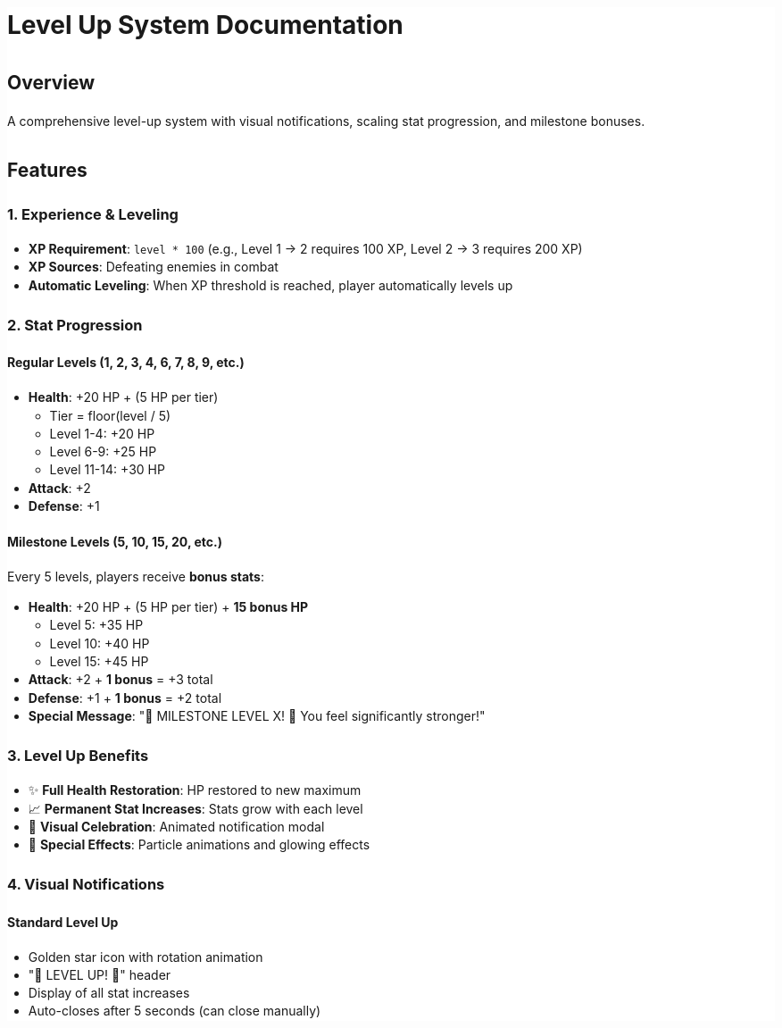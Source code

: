 # Level Up System Documentation

## Overview
A comprehensive level-up system with visual notifications, scaling stat progression, and milestone bonuses.

## Features

### 1. **Experience & Leveling**
- **XP Requirement**: `level * 100` (e.g., Level 1 → 2 requires 100 XP, Level 2 → 3 requires 200 XP)
- **XP Sources**: Defeating enemies in combat
- **Automatic Leveling**: When XP threshold is reached, player automatically levels up

### 2. **Stat Progression**

#### Regular Levels (1, 2, 3, 4, 6, 7, 8, 9, etc.)
- **Health**: +20 HP + (5 HP per tier)
  - Tier = floor(level / 5)
  - Level 1-4: +20 HP
  - Level 6-9: +25 HP
  - Level 11-14: +30 HP
- **Attack**: +2
- **Defense**: +1

#### Milestone Levels (5, 10, 15, 20, etc.)
Every 5 levels, players receive **bonus stats**:
- **Health**: +20 HP + (5 HP per tier) + **15 bonus HP**
  - Level 5: +35 HP
  - Level 10: +40 HP
  - Level 15: +45 HP
- **Attack**: +2 + **1 bonus** = +3 total
- **Defense**: +1 + **1 bonus** = +2 total
- **Special Message**: "🌟 MILESTONE LEVEL X! 🌟 You feel significantly stronger!"

### 3. **Level Up Benefits**
- ✨ **Full Health Restoration**: HP restored to new maximum
- 📈 **Permanent Stat Increases**: Stats grow with each level
- 🎯 **Visual Celebration**: Animated notification modal
- 🎨 **Special Effects**: Particle animations and glowing effects

### 4. **Visual Notifications**

#### Standard Level Up
- Golden star icon with rotation animation
- "🎉 LEVEL UP! 🎉" header
- Display of all stat increases
- Auto-closes after 5 seconds (can close manually)
